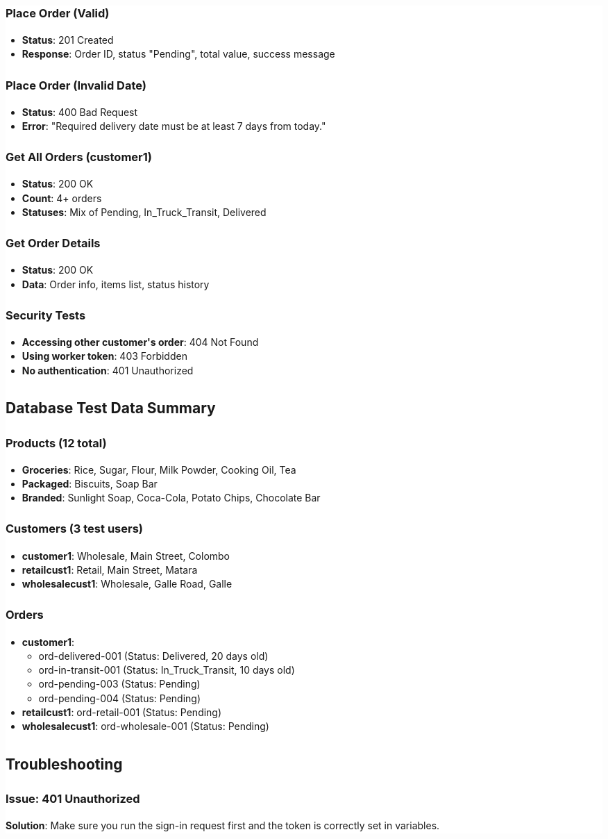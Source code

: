 ### Place Order (Valid)
- **Status**: 201 Created
- **Response**: Order ID, status "Pending", total value, success message

### Place Order (Invalid Date)
- **Status**: 400 Bad Request
- **Error**: "Required delivery date must be at least 7 days from today."

### Get All Orders (customer1)
- **Status**: 200 OK
- **Count**: 4+ orders
- **Statuses**: Mix of Pending, In_Truck_Transit, Delivered

### Get Order Details
- **Status**: 200 OK
- **Data**: Order info, items list, status history

### Security Tests
- **Accessing other customer's order**: 404 Not Found
- **Using worker token**: 403 Forbidden
- **No authentication**: 401 Unauthorized

## Database Test Data Summary

### Products (12 total)
- **Groceries**: Rice, Sugar, Flour, Milk Powder, Cooking Oil, Tea
- **Packaged**: Biscuits, Soap Bar
- **Branded**: Sunlight Soap, Coca-Cola, Potato Chips, Chocolate Bar

### Customers (3 test users)
- **customer1**: Wholesale, Main Street, Colombo
- **retailcust1**: Retail, Main Street, Matara
- **wholesalecust1**: Wholesale, Galle Road, Galle

### Orders
- **customer1**: 
  - ord-delivered-001 (Status: Delivered, 20 days old)
  - ord-in-transit-001 (Status: In_Truck_Transit, 10 days old)
  - ord-pending-003 (Status: Pending)
  - ord-pending-004 (Status: Pending)
- **retailcust1**: ord-retail-001 (Status: Pending)
- **wholesalecust1**: ord-wholesale-001 (Status: Pending)

## Troubleshooting

### Issue: 401 Unauthorized
**Solution**: Make sure you run the sign-in request first and the token is correctly set in variables.

